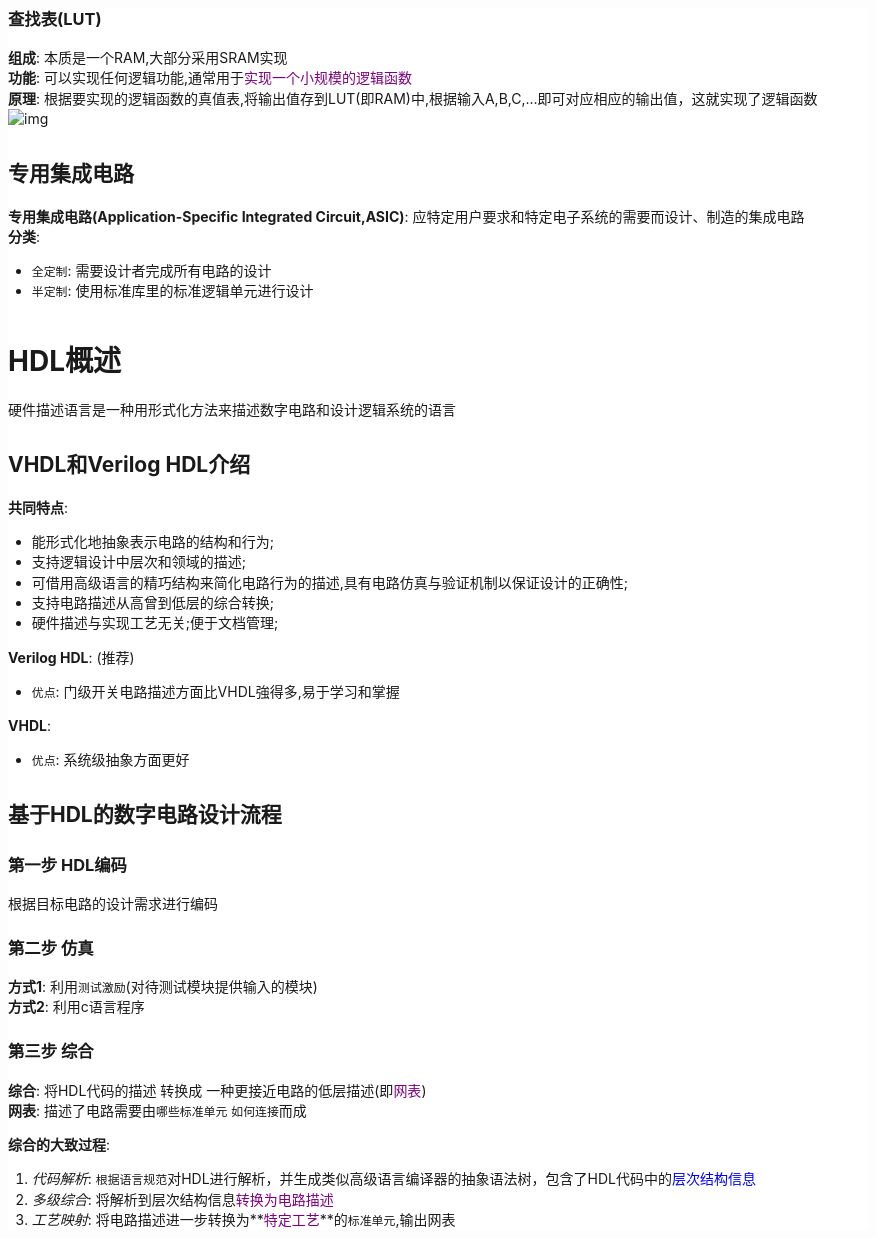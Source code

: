 ### 查找表(LUT)
**组成**: 本质是一个RAM,大部分采用SRAM实现  
**功能**: 可以实现任何逻辑功能,通常用于<font color=purple>实现一个小规模的逻辑函数</font>  
**原理**: 根据要实现的逻辑函数的真值表,将输出值存到LUT(即RAM)中,根据输入A,B,C,...即可对应相应的输出值，这就实现了逻辑函数  
![img](img/四输入LUT结构.png '图10 四输入LUT结构 :size=100%')  


## 专用集成电路
**专用集成电路(Application-Specific Integrated Circuit,ASIC)**: 应特定用户要求和特定电子系统的需要而设计、制造的集成电路  
**分类**:  
   - `全定制`: 需要设计者完成所有电路的设计  
   - `半定制`: 使用标准库里的标准逻辑单元进行设计  


# HDL概述
硬件描述语言是一种用形式化方法来描述数字电路和设计逻辑系统的语言  

## VHDL和Verilog HDL介绍
**共同特点**: 
   - 能形式化地抽象表示电路的结构和行为;  
   - 支持逻辑设计中层次和领域的描述;  
   - 可借用高级语言的精巧结构来简化电路行为的描述,具有电路仿真与验证机制以保证设计的正确性;  
   - 支持电路描述从高曾到低层的综合转换;  
   - 硬件描述与实现工艺无关;便于文档管理;  

**Verilog HDL**: (推荐)  
   - `优点`: 门级开关电路描述方面比VHDL強得多,易于学习和掌握  

**VHDL**:   
   - `优点`: 系统级抽象方面更好  

## 基于HDL的数字电路设计流程
### 第一步 HDL编码
根据目标电路的设计需求进行编码  

### 第二步 仿真
**方式1**: 利用`测试激励`(对待测试模块提供输入的模块)  
**方式2**: 利用c语言程序  

### 第三步 综合
**综合**: 将HDL代码的描述 转换成 一种更接近电路的低层描述(即<font color=purple>网表</font>)  
**网表**: 描述了电路需要由`哪些标准单元` `如何连接`而成  

**综合的大致过程**:  
   1. *代码解析*: `根据语言规范`对HDL进行解析，并生成类似高级语言编译器的抽象语法树，包含了HDL代码中的<font color=blue>层次结构信息</font>  
   2. *多级综合*: 将解析到层次结构信息<font color=purple>转换为电路描述</font>  
   3. *工艺映射*: 将电路描述进一步转换为**<font color=purple>特定工艺</font>**的`标准单元`,输出网表  
